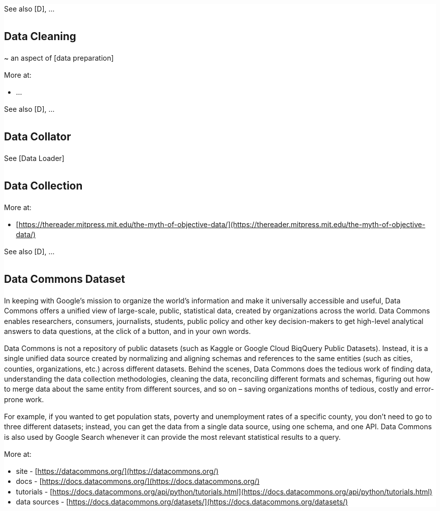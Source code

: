  See also [D], ...


## Data Cleaning

 ~ an aspect of [data preparation]

 More at:
  * ...

 See also [D], ...


## Data Collator

 See [Data Loader]


## Data Collection

 More at:
  * [https://thereader.mitpress.mit.edu/the-myth-of-objective-data/](https://thereader.mitpress.mit.edu/the-myth-of-objective-data/)

 See also [D], ...


## Data Commons Dataset

 In keeping with Google’s mission to organize the world’s information and make it universally accessible and useful, Data Commons offers a unified view of large-scale, public, statistical data, created by organizations across the world. Data Commons enables researchers, consumers, journalists, students, public policy and other key decision-makers to get high-level analytical answers to data questions, at the click of a button, and in your own words.

 Data Commons is not a repository of public datasets (such as Kaggle or Google Cloud BiqQuery Public Datasets). Instead, it is a single unified data source created by normalizing and aligning schemas and references to the same entities (such as cities, counties, organizations, etc.) across different datasets. Behind the scenes, Data Commons does the tedious work of finding data, understanding the data collection methodologies, cleaning the data, reconciling different formats and schemas, figuring out how to merge data about the same entity from different sources, and so on – saving organizations months of tedious, costly and error-prone work.

 For example, if you wanted to get population stats, poverty and unemployment rates of a specific county, you don’t need to go to three different datasets; instead, you can get the data from a single data source, using one schema, and one API. Data Commons is also used by Google Search whenever it can provide the most relevant statistical results to a query. 

 More at:
  * site - [https://datacommons.org/](https://datacommons.org/)
  * docs - [https://docs.datacommons.org/](https://docs.datacommons.org/)
  * tutorials - [https://docs.datacommons.org/api/python/tutorials.html](https://docs.datacommons.org/api/python/tutorials.html)
  * data sources - [https://docs.datacommons.org/datasets/](https://docs.datacommons.org/datasets/)
